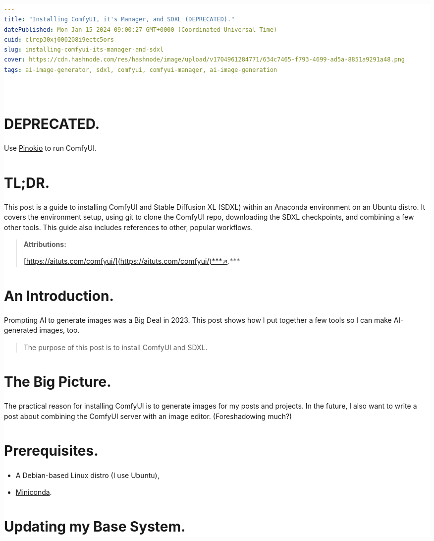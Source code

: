 ```yaml
---
title: "Installing ComfyUI, it's Manager, and SDXL (DEPRECATED)."
datePublished: Mon Jan 15 2024 09:00:27 GMT+0000 (Coordinated Universal Time)
cuid: clrep30xj000208i9ectc5ors
slug: installing-comfyui-its-manager-and-sdxl
cover: https://cdn.hashnode.com/res/hashnode/image/upload/v1704961284771/634c7465-f793-4699-ad5a-8851a9291a48.png
tags: ai-image-generator, sdxl, comfyui, comfyui-manager, ai-image-generation

---
```


# DEPRECATED.

Use [Pinokio](https://solodev.app/apps-utilities-for-ubuntu-2404-lts#heading-installing-pinokio) to run ComfyUI.

# TL;DR.

This post is a guide to installing ComfyUI and Stable Diffusion XL (SDXL) within an Anaconda environment on an Ubuntu distro. It covers the environment setup, using git to clone the ComfyUI repo, downloading the SDXL checkpoints, and combining a few other tools. This guide also includes references to other, popular workflows.

> **Attributions:**
> 
> [https://aituts.com/comfyui/](https://aituts.com/comfyui/)***↗.***

# An Introduction.

Prompting AI to generate images was a Big Deal in 2023. This post shows how I put together a few tools so I can make AI-generated images, too.

> The purpose of this post is to install ComfyUI and SDXL.

# The Big Picture.

The practical reason for installing ComfyUI is to generate images for my posts and projects. In the future, I also want to write a post about combining the ComfyUI server with an image editor. (Foreshadowing much?)

# Prerequisites.

* A Debian-based Linux distro (I use Ubuntu),
    
* [Miniconda](https://solodev.app/installing-miniconda).
    

# Updating my Base System.
